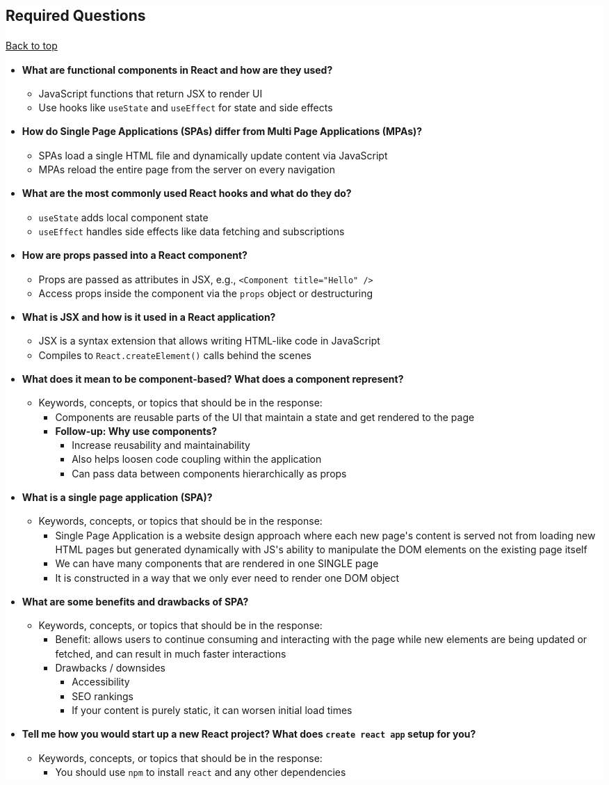 
## Required Questions

[Back to top](#unit)

* **What are functional components in React and how are they used?**  
  * JavaScript functions that return JSX to render UI  
  * Use hooks like `useState` and `useEffect` for state and side effects

* **How do Single Page Applications (SPAs) differ from Multi Page Applications (MPAs)?**  
  * SPAs load a single HTML file and dynamically update content via JavaScript  
  * MPAs reload the entire page from the server on every navigation

* **What are the most commonly used React hooks and what do they do?**  
  * `useState` adds local component state  
  * `useEffect` handles side effects like data fetching and subscriptions

* **How are props passed into a React component?**  
  * Props are passed as attributes in JSX, e.g., `<Component title="Hello" />`  
  * Access props inside the component via the `props` object or destructuring

* **What is JSX and how is it used in a React application?**  
  * JSX is a syntax extension that allows writing HTML-like code in JavaScript  
  * Compiles to `React.createElement()` calls behind the scenes

* **What does it mean to be component-based? What does a component represent?**
  * Keywords, concepts, or topics that should be in the response:
    * Components are reusable parts of the UI that maintain a state and get rendered to the page
    * **Follow-up: Why use components?**
      * Increase reusability and maintainability
      * Also helps loosen code coupling within the application
      * Can pass data between components hierarchically as props

* **What is a single page application (SPA)?**
  * Keywords, concepts, or topics that should be in the response:
    * Single Page Application is a website design approach where each new page's content is served not from loading new HTML pages but generated dynamically with JS's ability to manipulate the DOM elements on the existing page itself
    * We can have many components that are rendered in one SINGLE page
    * It is constructed in a way that we only ever need to render one DOM object

* **What are some benefits and drawbacks of SPA?**
  * Keywords, concepts, or topics that should be in the response:
    * Benefit: allows users to continue consuming and interacting with the page while new elements are being updated or fetched, and can result in much faster interactions
    * Drawbacks / downsides
      * Accessibility
      * SEO rankings
      * If your content is purely static, it can worsen initial load times

* **Tell me how you would start up a new React project? What does `create react app` setup for you?**
  * Keywords, concepts, or topics that should be in the response:
    * You should use `npm` to install `react` and any other dependencies
